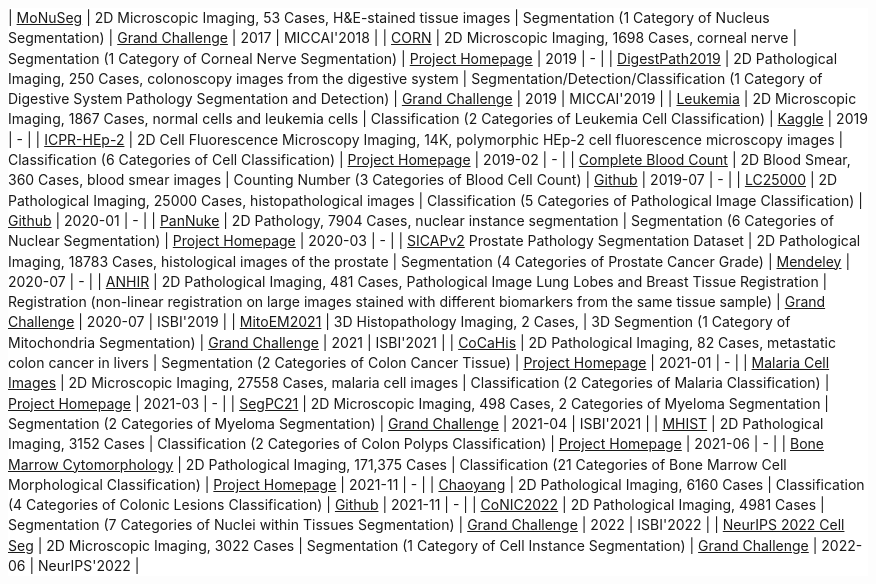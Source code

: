 | [MoNuSeg](./resources/MoNuSeg.md)                            | 2D Microscopic Imaging, 53 Cases, H&E-stained tissue images  | Segmentation (1 Category of Nucleus Segmentation)            | [Grand Challenge](https://monuseg.grand-challenge.org/Home/) | 2017         | MICCAI'2018  |
| [CORN](./resources/CORN.md)                                  | 2D Microscopic Imaging, 1698 Cases, corneal nerve            | Segmentation (1 Category of Corneal Nerve Segmentation)      | [Project Homepage](https://imed.nimte.ac.cn/CORN.html)       | 2019         | -            |
| [DigestPath2019](./resources/DigestPath2019.md)              | 2D Pathological Imaging, 250 Cases, colonoscopy images from the digestive system | Segmentation/Detection/Classification (1 Category of Digestive System Pathology Segmentation and Detection) | [Grand Challenge](https://digestpath2019.grand-challenge.org/Home/) | 2019         | MICCAI'2019  |
| [Leukemia](./resources/Leukemia.md)                          | 2D Microscopic Imaging, 1867 Cases, normal cells and leukemia cells | Classification (2 Categories of Leukemia Cell Classification) | [Kaggle](https://www.kaggle.com/datasets/andrewmvd/leukemia-classification) | 2019         | -            |
| [ICPR-HEp-2](./resources/ICPR-HEp-2.md)                      | 2D Cell Fluorescence Microscopy Imaging, 14K, polymorphic HEp-2 cell fluorescence microscopy images | Classification (6 Categories of Cell Classification)         | [Project Homepage](https://www.heywhale.com/mw/dataset/5ec3c6883241a100378d5d4a) | 2019-02      | -            |
| [Complete Blood Count](./resources/CompleteBloodCount.md)    | 2D Blood Smear, 360 Cases, blood smear images                | Counting Number (3 Categories of Blood Cell Count)           | [Github](https://github.com/MahmudulAlam/Complete-Blood-Cell-Count-Dataset) | 2019-07      | -            |
| [LC25000](./resources/LC25000.md)                            | 2D Pathological Imaging, 25000 Cases, histopathological images | Classification (5 Categories of Pathological Image Classification) | [Github](https://github.com/tampapath/lung_colon_image_set)  | 2020-01      | -            |
| [PanNuke](./resources/PanNuke.md)                            | 2D Pathology, 7904 Cases, nuclear instance segmentation      | Segmentation (6 Categories of Nuclear Segmentation)          | [Project Homepage](https://warwick.ac.uk/fac/sci/dcs/research/tia/data/pannuke) | 2020-03      | -            |
| [SICAPv2](./resources/SICAPv2.md) Prostate Pathology Segmentation Dataset | 2D Pathological Imaging, 18783 Cases, histological images of the prostate | Segmentation (4 Categories of Prostate Cancer Grade)         | [Mendeley](https://data.mendeley.com/datasets/9xxm58dvs3/1)  | 2020-07      | -            |
| [ANHIR](./resources/ANHIR.md)                                | 2D Pathological Imaging, 481 Cases, Pathological Image Lung Lobes and Breast Tissue Registration | Registration (non-linear registration on large images stained with different biomarkers from the same tissue sample) | [Grand Challenge]( https://anhir.grand-challenge.org/)       | 2020-07      | ISBI'2019    |
| [MitoEM2021](./resources/MitoEM2021.md)                      | 3D Histopathology Imaging, 2 Cases,                          | 3D Segmention (1 Category of Mitochondria Segmentation)      | [Grand Challenge](https://mitoem.grand-challenge.org/)       | 2021         | ISBI'2021    |
| [CoCaHis](./resources/CoCaHis.md)                            | 2D Pathological Imaging, 82 Cases, metastatic colon cancer in livers | Segmentation (2 Categories of Colon Cancer Tissue)           | [Project Homepage](https://cocahis.irb.hr/)                  | 2021-01      | -            |
| [Malaria Cell Images](./resources/Malaria.md)                | 2D Microscopic Imaging, 27558 Cases, malaria cell images     | Classification (2 Categories of Malaria Classification)      | [Project Homepage](https://lhncbc.nlm.nih.gov/LHC-research/LHC-projects/image-processing/malaria-screener.html) | 2021-03      | -            |
| [SegPC21](./resources/SegPC21.md)                            | 2D Microscopic Imaging, 498 Cases, 2 Categories of Myeloma Segmentation | Segmentation (2 Categories of Myeloma Segmentation)          | [Grand Challenge](https://segpc-2021.grand-challenge.org/SegPC-2021/) | 2021-04      | ISBI'2021    |
| [MHIST](./resources/MHIST.md)                                | 2D Pathological Imaging, 3152 Cases                          | Classification (2 Categories of Colon Polyps Classification) | [Project Homepage](https://bmirds.github.io/MHIST/)          | 2021-06      | -            |
| [Bone Marrow Cytomorphology](./resources/BoneMarrowCytomorphology.md) | 2D Pathological Imaging, 171,375 Cases                       | Classification (21 Categories of Bone Marrow Cell Morphological Classification) | [Project Homepage](https://wiki.cancerimagingarchive.net/pages/viewpage.action?pageId=101941770) | 2021-11      | -            |
| [Chaoyang](./resources/Chaoyang.md)                          | 2D Pathological Imaging, 6160 Cases                          | Classification (4 Categories of Colonic Lesions Classification) | [Github](https://bupt-ai-cz.github.io/HSA-NRL/)              | 2021-11      | -            |
| [CoNIC2022](./resources/CoNIC2022.md)                        | 2D Pathological Imaging, 4981 Cases                          | Segmentation (7 Categories of Nuclei within Tissues Segmentation) | [Grand Challenge](https://conic-challenge.grand-challenge.org/) | 2022         | ISBI'2022    |
| [NeurIPS 2022 Cell Seg](./resources/NeurIPS2022CellSeg.md)   | 2D Microscopic Imaging, 3022 Cases                           | Segmentation (1 Category of Cell Instance Segmentation)      | [Grand Challenge](https://neurips22-cellseg.grand-challenge.org/) | 2022-06      | NeurIPS'2022 |
